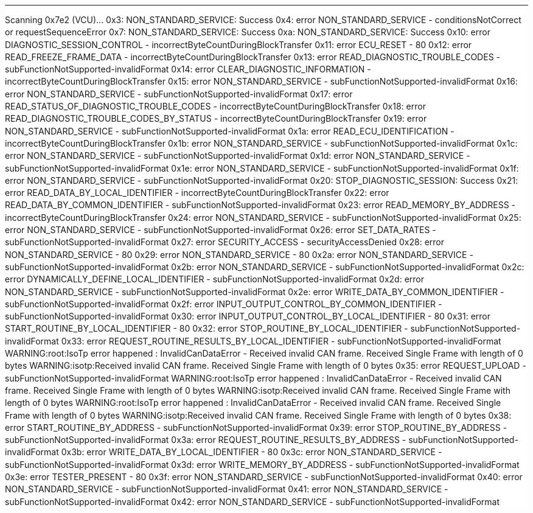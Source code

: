 **********
Scanning 0x7e2 (VCU)... 
0x3: NON_STANDARD_SERVICE: Success
0x4: error NON_STANDARD_SERVICE - conditionsNotCorrect or requestSequenceError
0x7: NON_STANDARD_SERVICE: Success
0xa: NON_STANDARD_SERVICE: Success
0x10: error DIAGNOSTIC_SESSION_CONTROL - incorrectByteCountDuringBlockTransfer
0x11: error ECU_RESET - 80
0x12: error READ_FREEZE_FRAME_DATA - incorrectByteCountDuringBlockTransfer
0x13: error READ_DIAGNOSTIC_TROUBLE_CODES - subFunctionNotSupported-invalidFormat
0x14: error CLEAR_DIAGNOSTIC_INFORMATION - incorrectByteCountDuringBlockTransfer
0x15: error NON_STANDARD_SERVICE - subFunctionNotSupported-invalidFormat
0x16: error NON_STANDARD_SERVICE - subFunctionNotSupported-invalidFormat
0x17: error READ_STATUS_OF_DIAGNOSTIC_TROUBLE_CODES - incorrectByteCountDuringBlockTransfer
0x18: error READ_DIAGNOSTIC_TROUBLE_CODES_BY_STATUS - incorrectByteCountDuringBlockTransfer
0x19: error NON_STANDARD_SERVICE - subFunctionNotSupported-invalidFormat
0x1a: error READ_ECU_IDENTIFICATION - incorrectByteCountDuringBlockTransfer
0x1b: error NON_STANDARD_SERVICE - subFunctionNotSupported-invalidFormat
0x1c: error NON_STANDARD_SERVICE - subFunctionNotSupported-invalidFormat
0x1d: error NON_STANDARD_SERVICE - subFunctionNotSupported-invalidFormat
0x1e: error NON_STANDARD_SERVICE - subFunctionNotSupported-invalidFormat
0x1f: error NON_STANDARD_SERVICE - subFunctionNotSupported-invalidFormat
0x20: STOP_DIAGNOSTIC_SESSION: Success
0x21: error READ_DATA_BY_LOCAL_IDENTIFIER - incorrectByteCountDuringBlockTransfer
0x22: error READ_DATA_BY_COMMON_IDENTIFIER - subFunctionNotSupported-invalidFormat
0x23: error READ_MEMORY_BY_ADDRESS - incorrectByteCountDuringBlockTransfer
0x24: error NON_STANDARD_SERVICE - subFunctionNotSupported-invalidFormat
0x25: error NON_STANDARD_SERVICE - subFunctionNotSupported-invalidFormat
0x26: error SET_DATA_RATES - subFunctionNotSupported-invalidFormat
0x27: error SECURITY_ACCESS - securityAccessDenied
0x28: error NON_STANDARD_SERVICE - 80
0x29: error NON_STANDARD_SERVICE - 80
0x2a: error NON_STANDARD_SERVICE - subFunctionNotSupported-invalidFormat
0x2b: error NON_STANDARD_SERVICE - subFunctionNotSupported-invalidFormat
0x2c: error DYNAMICALLY_DEFINE_LOCAL_IDENTIFIER - subFunctionNotSupported-invalidFormat
0x2d: error NON_STANDARD_SERVICE - subFunctionNotSupported-invalidFormat
0x2e: error WRITE_DATA_BY_COMMON_IDENTIFIER - subFunctionNotSupported-invalidFormat
0x2f: error INPUT_OUTPUT_CONTROL_BY_COMMON_IDENTIFIER - subFunctionNotSupported-invalidFormat
0x30: error INPUT_OUTPUT_CONTROL_BY_LOCAL_IDENTIFIER - 80
0x31: error START_ROUTINE_BY_LOCAL_IDENTIFIER - 80
0x32: error STOP_ROUTINE_BY_LOCAL_IDENTIFIER - subFunctionNotSupported-invalidFormat
0x33: error REQUEST_ROUTINE_RESULTS_BY_LOCAL_IDENTIFIER - subFunctionNotSupported-invalidFormat
WARNING:root:IsoTp error happened : InvalidCanDataError - Received invalid CAN frame. Received Single Frame with length of 0 bytes
WARNING:isotp:Received invalid CAN frame. Received Single Frame with length of 0 bytes
0x35: error REQUEST_UPLOAD - subFunctionNotSupported-invalidFormat
WARNING:root:IsoTp error happened : InvalidCanDataError - Received invalid CAN frame. Received Single Frame with length of 0 bytes
WARNING:isotp:Received invalid CAN frame. Received Single Frame with length of 0 bytes
WARNING:root:IsoTp error happened : InvalidCanDataError - Received invalid CAN frame. Received Single Frame with length of 0 bytes
WARNING:isotp:Received invalid CAN frame. Received Single Frame with length of 0 bytes
0x38: error START_ROUTINE_BY_ADDRESS - subFunctionNotSupported-invalidFormat
0x39: error STOP_ROUTINE_BY_ADDRESS - subFunctionNotSupported-invalidFormat
0x3a: error REQUEST_ROUTINE_RESULTS_BY_ADDRESS - subFunctionNotSupported-invalidFormat
0x3b: error WRITE_DATA_BY_LOCAL_IDENTIFIER - 80
0x3c: error NON_STANDARD_SERVICE - subFunctionNotSupported-invalidFormat
0x3d: error WRITE_MEMORY_BY_ADDRESS - subFunctionNotSupported-invalidFormat
0x3e: error TESTER_PRESENT - 80
0x3f: error NON_STANDARD_SERVICE - subFunctionNotSupported-invalidFormat
0x40: error NON_STANDARD_SERVICE - subFunctionNotSupported-invalidFormat
0x41: error NON_STANDARD_SERVICE - subFunctionNotSupported-invalidFormat
0x42: error NON_STANDARD_SERVICE - subFunctionNotSupported-invalidFormat